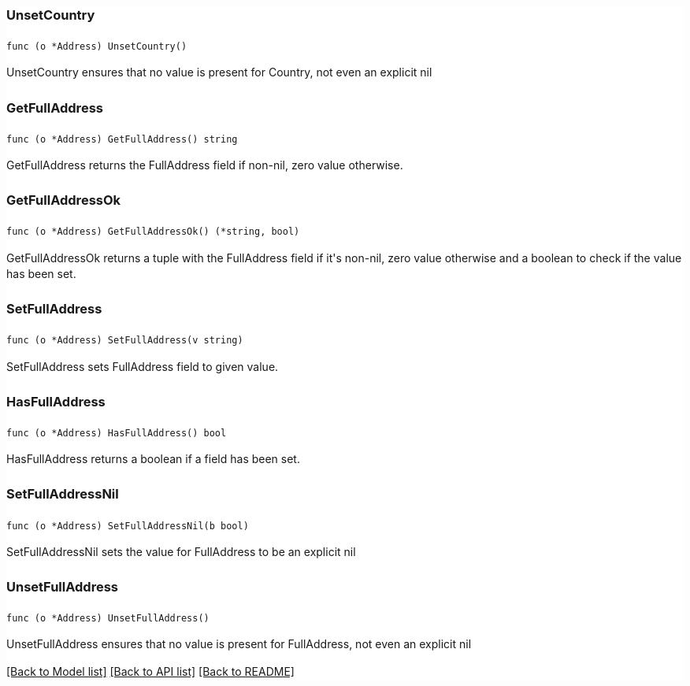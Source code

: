 ### UnsetCountry
`func (o *Address) UnsetCountry()`

UnsetCountry ensures that no value is present for Country, not even an explicit nil
### GetFullAddress

`func (o *Address) GetFullAddress() string`

GetFullAddress returns the FullAddress field if non-nil, zero value otherwise.

### GetFullAddressOk

`func (o *Address) GetFullAddressOk() (*string, bool)`

GetFullAddressOk returns a tuple with the FullAddress field if it's non-nil, zero value otherwise
and a boolean to check if the value has been set.

### SetFullAddress

`func (o *Address) SetFullAddress(v string)`

SetFullAddress sets FullAddress field to given value.

### HasFullAddress

`func (o *Address) HasFullAddress() bool`

HasFullAddress returns a boolean if a field has been set.

### SetFullAddressNil

`func (o *Address) SetFullAddressNil(b bool)`

 SetFullAddressNil sets the value for FullAddress to be an explicit nil

### UnsetFullAddress
`func (o *Address) UnsetFullAddress()`

UnsetFullAddress ensures that no value is present for FullAddress, not even an explicit nil

[[Back to Model list]](../README.md#documentation-for-models) [[Back to API list]](../README.md#documentation-for-api-endpoints) [[Back to README]](../README.md)


